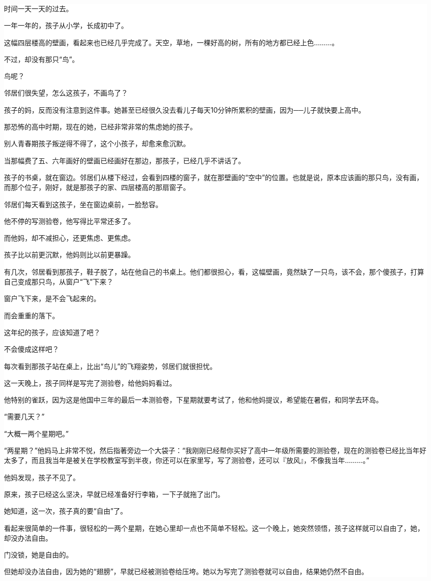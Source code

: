 时间一天一天的过去。

一年一年的，孩子从小学，长成初中了。

这幅四层楼高的壁画，看起来也已经几乎完成了。天空，草地，一棵好高的树，所有的地方都已经上色………。

不过，却没有那只“鸟”。

鸟呢？

邻居们很失望，怎么这孩子，不画鸟了？

孩子的妈，反而没有注意到这件事。她甚至已经很久没去看儿子每天10分钟所累积的壁画，因为──儿子就快要上高中。

那恐怖的高中时期，现在的她，已经非常非常的焦虑她的孩子。

别人青春期孩子叛逆得不得了，这个小孩子，却愈来愈沉默。

当那幅费了五、六年画好的壁画已经画好在那边，那孩子，已经几乎不讲话了。

孩子的书桌，就在窗边。邻居们从楼下经过，会看到四楼的窗子，就在那壁画的“空中”的位置。也就是说，原本应该画的那只鸟，没有画，而那个位子，刚好，就是那孩子的家、四层楼高的那扇窗子。

邻居们每天看到这孩子，坐在窗边桌前，一脸愁容。

他不停的写测验卷，他写得比平常还多了。

而他妈，却不减担心，还更焦虑、更焦虑。

孩子比以前更沉默，他妈则比以前更暴躁。

有几次，邻居看到那孩子，鞋子脱了，站在他自己的书桌上。他们都很担心，看，这幅壁画，竟然缺了一只鸟，该不会，那个傻孩子，打算自己变成那只鸟，从窗户“飞”下来？

窗户飞下来，是不会飞起来的。

而会重重的落下。

这年纪的孩子，应该知道了吧？

不会傻成这样吧？

每次看到那孩子站在桌上，比出“鸟儿”的飞翔姿势，邻居们就很担忧。

这一天晚上，孩子同样是写完了测验卷，给他妈妈看过。

他特别的雀跃，因为这是他国中三年的最后一本测验卷，下星期就要考试了，他和他妈提议，希望能在暑假，和同学去环岛。

“需要几天？”

“大概一两个星期吧。”

“两星期？”他妈马上非常不悦，然后指著旁边一个大袋子：“我刚刚已经帮你买好了高中一年级所需要的测验卷，现在的测验卷已经比当年好太多了，而且我当年是被关在学校教室写到半夜，你还可以在家里写，写了测验卷，还可以『放风』，不像我当年………。”

他妈发现，孩子不见了。

原来，孩子已经这么坚决，早就已经准备好行李箱，一下子就拖了出门。

她知道，这一次，孩子真的要“自由”了。

看起来很简单的一件事，很轻松的一两个星期，在她心里却一点也不简单不轻松。这一个晚上，她突然领悟，孩子这样就可以自由了，她，却没办法自由。

门没锁，她是自由的。

但她却没办法自由，因为她的“翅膀”，早就已经被测验卷给压垮。她以为写完了测验卷就可以自由，结果她仍然不自由。
